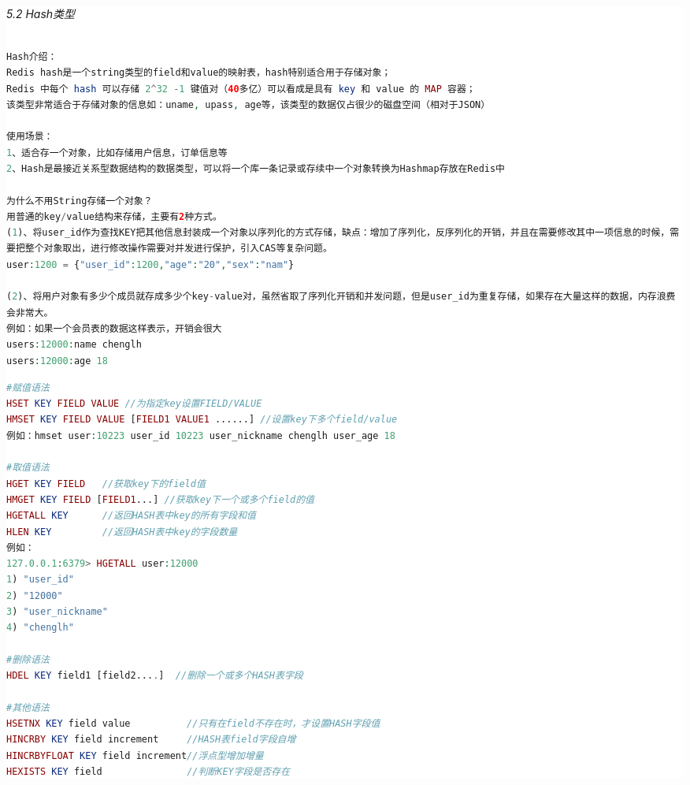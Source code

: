 

###### 5.2 Hash类型

```php
Hash介绍：
Redis hash是一个string类型的field和value的映射表，hash特别适合用于存储对象；
Redis 中每个 hash 可以存储 2^32 -1 键值对（40多亿）可以看成是具有 key 和 value 的 MAP 容器；
该类型非常适合于存储对象的信息如：uname, upass, age等，该类型的数据仅占很少的磁盘空间（相对于JSON）

使用场景：
1、适合存一个对象，比如存储用户信息，订单信息等
2、Hash是最接近关系型数据结构的数据类型，可以将一个库一条记录或存续中一个对象转换为Hashmap存放在Redis中

为什么不用String存储一个对象？
用普通的key/value结构来存储，主要有2种方式。
(1)、将user_id作为查找KEY把其他信息封装成一个对象以序列化的方式存储，缺点：增加了序列化，反序列化的开销，并且在需要修改其中一项信息的时候，需要把整个对象取出，进行修改操作需要对并发进行保护，引入CAS等复杂问题。
user:1200 = {"user_id":1200,"age":"20","sex":"nam"}

(2)、将用户对象有多少个成员就存成多少个key-value对，虽然省取了序列化开销和并发问题，但是user_id为重复存储，如果存在大量这样的数据，内存浪费会非常大。
例如：如果一个会员表的数据这样表示，开销会很大
users:12000:name chenglh
users:12000:age 18
```

```php
#赋值语法
HSET KEY FIELD VALUE //为指定key设置FIELD/VALUE
HMSET KEY FIELD VALUE [FIELD1 VALUE1 ......] //设置key下多个field/value
例如：hmset user:10223 user_id 10223 user_nickname chenglh user_age 18

#取值语法
HGET KEY FIELD   //获取key下的field值
HMGET KEY FIELD [FIELD1...] //获取key下一个或多个field的值
HGETALL KEY      //返回HASH表中key的所有字段和值
HLEN KEY         //返回HASH表中key的字段数量
例如：
127.0.0.1:6379> HGETALL user:12000
1) "user_id"
2) "12000"
3) "user_nickname"
4) "chenglh"

#删除语法
HDEL KEY field1 [field2....]  //删除一个或多个HASH表字段

#其他语法
HSETNX KEY field value          //只有在field不存在时，才设置HASH字段值
HINCRBY KEY field increment     //HASH表field字段自增
HINCRBYFLOAT KEY field increment//浮点型增加增量
HEXISTS KEY field               //判断KEY字段是否存在
```
